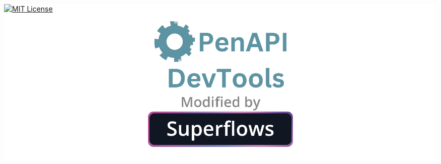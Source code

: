 <a name="readme-top"></a>

[![MIT License][license-shield]][license-url]



<div align="center">
  <a href="https://github.com/Superflows-AI/openapi-llm">
    <img src="resources/logo.png" alt="LLM for OpenAPI DevTool" width="300" height="250">
  </a>
</div>

<br />


<p align="center" width="100%">

[license-url]: https://github.com/AndrewWalsh/openapi-devtools/blob/main/LICENSE.txt
[license-shield]: https://img.shields.io/github/license/AndrewWalsh/openapi-devtools.svg?style=for-the-badge